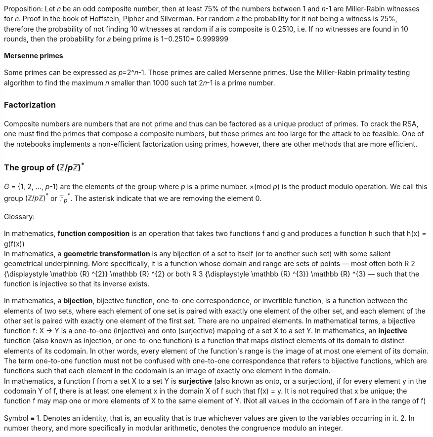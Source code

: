 Proposition: Let 𝑛 be an odd composite number, then at least 75\% of the numbers between 1 and 𝑛-1 are Miller-Rabin witnesses for 𝑛. Proof in the book of Hoffstein, Pipher and Silverman. For random 𝑎 the probability for it not being a witness is 25\%, therefore the probability of not finding 10 witnesses at random if 𝑎 is composite is 0.2510, i.e. If no witnesses are found in 10 rounds, then the probability for 𝑎 being prime is 1−0.2510= 0.999999

**Mersenne primes**

Some primes can be expressed as 𝑝=2^𝑛-1. Those primes are called Mersenne primes. Use the Miller-Rabin primality testing algorithm to find the maximum 𝑛 smaller than 1000 such tat 2𝑛-1 is a prime number.

### Factorization

Composite numbers are numbers that are not prime and thus can be factored as a unique product of primes. To crack the RSA, one must find the primes that compose a composite numbers, but these primes are too large for the attack to be feasible. One of the notebooks implements a non-efficient factorization using primes, however, there are other methods that are more efficient. 

###  The group of $(\mathbb{Z}/p\mathbb{Z})^*$ 

$G$ = {1, 2, ..., $p$-1) are the elements of the group where $p$ is a prime number.
$\times$(mod $p$) is the product modulo operation. We call this group  $(\mathbb{Z}/p\mathbb{Z})^*$ or $\mathbb{F}_p^*$. The asterisk indicate that we are removing the element 0.


Glossary:  

In mathematics, **function composition** is an operation that takes two functions f and g and produces a function h such that h(x) = g(f(x))  
In mathematics, a **geometric transformation** is any bijection of a set to itself (or to another such set) with some salient geometrical underpinning. More specifically, it is a function whose domain and range are sets of points — most often both R 2 {\displaystyle \mathbb {R} ^{2}} \mathbb {R} ^{2} or both R 3 {\displaystyle \mathbb {R} ^{3}} \mathbb {R} ^{3} — such that the function is injective so that its inverse exists.

In mathematics, a **bijection**, bijective function, one-to-one correspondence, or invertible function, is a function between the elements of two sets, where each element of one set is paired with exactly one element of the other set, and each element of the other set is paired with exactly one element of the first set.  There are no unpaired elements. In mathematical terms, a bijective function f: X → Y is a one-to-one (injective) and onto (surjective) mapping of a set X to a set Y.
In mathematics, an **injective** function (also known as injection, or one-to-one function) is a function that maps distinct elements of its domain to distinct elements of its codomain. In other words, every element of the function's range is the image of at most one element of its domain. The term one-to-one function must not be confused with one-to-one correspondence that refers to bijective functions, which are functions such that each element in the codomain is an image of exactly one element in the domain.  
In mathematics, a function f from a set X to a set Y is **surjective** (also known as onto, or a surjection), if for every element y in the codomain Y of f, there is at least one element x in the domain X of f such that f(x) = y. It is not required that x be unique; the function f may map one or more elements of X to the same element of Y.   (Not all values in the codomain of f are in the range of f)

Symbol ≡
    1.  Denotes an identity, that is, an equality that is true whichever values are given to the variables occurring in it.
    2.  In number theory, and more specifically in modular arithmetic, denotes the congruence modulo an integer.



